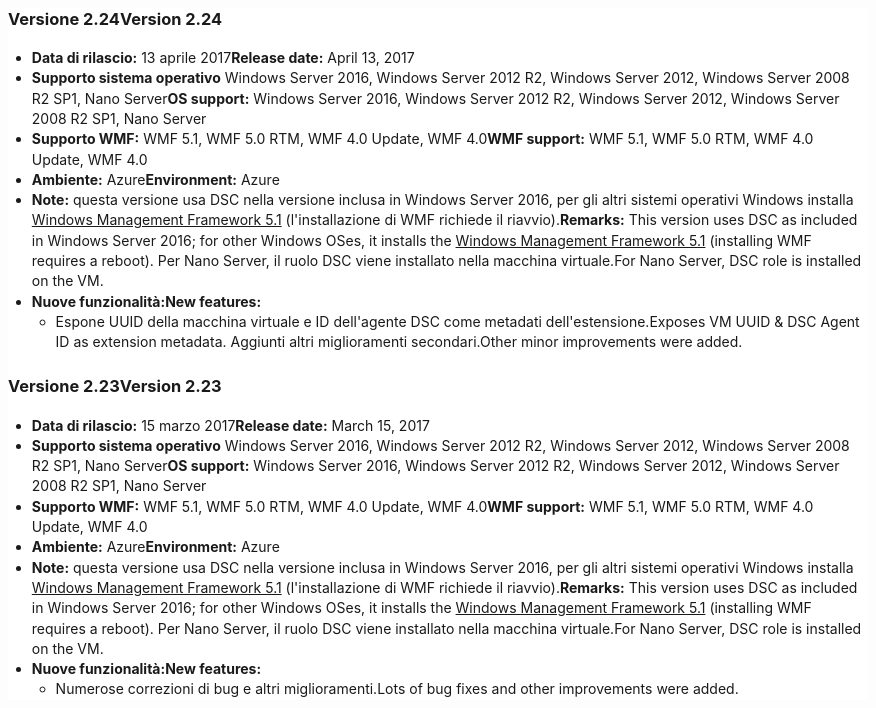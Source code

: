 ### <a name="version-224"></a><span data-ttu-id="a2d5e-175">Versione 2.24</span><span class="sxs-lookup"><span data-stu-id="a2d5e-175">Version 2.24</span></span>

- <span data-ttu-id="a2d5e-176">**Data di rilascio:** 13 aprile 2017</span><span class="sxs-lookup"><span data-stu-id="a2d5e-176">**Release date:** April 13, 2017</span></span>
- <span data-ttu-id="a2d5e-177">**Supporto sistema operativo** Windows Server 2016, Windows Server 2012 R2, Windows Server 2012, Windows Server 2008 R2 SP1, Nano Server</span><span class="sxs-lookup"><span data-stu-id="a2d5e-177">**OS support:** Windows Server 2016, Windows Server 2012 R2, Windows Server 2012, Windows Server 2008 R2 SP1, Nano Server</span></span>
- <span data-ttu-id="a2d5e-178">**Supporto WMF:** WMF 5.1, WMF 5.0 RTM, WMF 4.0 Update, WMF 4.0</span><span class="sxs-lookup"><span data-stu-id="a2d5e-178">**WMF support:** WMF 5.1, WMF 5.0 RTM, WMF 4.0 Update, WMF 4.0</span></span>
- <span data-ttu-id="a2d5e-179">**Ambiente:** Azure</span><span class="sxs-lookup"><span data-stu-id="a2d5e-179">**Environment:** Azure</span></span>
- <span data-ttu-id="a2d5e-180">**Note:** questa versione usa DSC nella versione inclusa in Windows Server 2016, per gli altri sistemi operativi Windows installa [Windows Management Framework 5.1](https://blogs.msdn.microsoft.com/powershell/2016/12/06/wmf-5-1-releasing-january-2017/) (l'installazione di WMF richiede il riavvio).</span><span class="sxs-lookup"><span data-stu-id="a2d5e-180">**Remarks:** This version uses DSC as included in Windows Server 2016; for other Windows OSes, it installs the [Windows Management Framework 5.1](https://blogs.msdn.microsoft.com/powershell/2016/12/06/wmf-5-1-releasing-january-2017/) (installing WMF requires a reboot).</span></span> <span data-ttu-id="a2d5e-181">Per Nano Server, il ruolo DSC viene installato nella macchina virtuale.</span><span class="sxs-lookup"><span data-stu-id="a2d5e-181">For Nano Server, DSC role is installed on the VM.</span></span>
- <span data-ttu-id="a2d5e-182">**Nuove funzionalità:**</span><span class="sxs-lookup"><span data-stu-id="a2d5e-182">**New features:**</span></span>
  - <span data-ttu-id="a2d5e-183">Espone UUID della macchina virtuale e ID dell'agente DSC come metadati dell'estensione.</span><span class="sxs-lookup"><span data-stu-id="a2d5e-183">Exposes VM UUID & DSC Agent ID as extension metadata.</span></span> <span data-ttu-id="a2d5e-184">Aggiunti altri miglioramenti secondari.</span><span class="sxs-lookup"><span data-stu-id="a2d5e-184">Other minor improvements were added.</span></span>

### <a name="version-223"></a><span data-ttu-id="a2d5e-185">Versione 2.23</span><span class="sxs-lookup"><span data-stu-id="a2d5e-185">Version 2.23</span></span>

- <span data-ttu-id="a2d5e-186">**Data di rilascio:** 15 marzo 2017</span><span class="sxs-lookup"><span data-stu-id="a2d5e-186">**Release date:** March 15, 2017</span></span>
- <span data-ttu-id="a2d5e-187">**Supporto sistema operativo** Windows Server 2016, Windows Server 2012 R2, Windows Server 2012, Windows Server 2008 R2 SP1, Nano Server</span><span class="sxs-lookup"><span data-stu-id="a2d5e-187">**OS support:** Windows Server 2016, Windows Server 2012 R2, Windows Server 2012, Windows Server 2008 R2 SP1, Nano Server</span></span>
- <span data-ttu-id="a2d5e-188">**Supporto WMF:** WMF 5.1, WMF 5.0 RTM, WMF 4.0 Update, WMF 4.0</span><span class="sxs-lookup"><span data-stu-id="a2d5e-188">**WMF support:** WMF 5.1, WMF 5.0 RTM, WMF 4.0 Update, WMF 4.0</span></span>
- <span data-ttu-id="a2d5e-189">**Ambiente:** Azure</span><span class="sxs-lookup"><span data-stu-id="a2d5e-189">**Environment:** Azure</span></span>
- <span data-ttu-id="a2d5e-190">**Note:** questa versione usa DSC nella versione inclusa in Windows Server 2016, per gli altri sistemi operativi Windows installa [Windows Management Framework 5.1](https://blogs.msdn.microsoft.com/powershell/2016/12/06/wmf-5-1-releasing-january-2017/) (l'installazione di WMF richiede il riavvio).</span><span class="sxs-lookup"><span data-stu-id="a2d5e-190">**Remarks:** This version uses DSC as included in Windows Server 2016; for other Windows OSes, it installs the [Windows Management Framework 5.1](https://blogs.msdn.microsoft.com/powershell/2016/12/06/wmf-5-1-releasing-january-2017/) (installing WMF requires a reboot).</span></span> <span data-ttu-id="a2d5e-191">Per Nano Server, il ruolo DSC viene installato nella macchina virtuale.</span><span class="sxs-lookup"><span data-stu-id="a2d5e-191">For Nano Server, DSC role is installed on the VM.</span></span>
- <span data-ttu-id="a2d5e-192">**Nuove funzionalità:**</span><span class="sxs-lookup"><span data-stu-id="a2d5e-192">**New features:**</span></span>
  - <span data-ttu-id="a2d5e-193">Numerose correzioni di bug e altri miglioramenti.</span><span class="sxs-lookup"><span data-stu-id="a2d5e-193">Lots of bug fixes and other improvements were added.</span></span>
